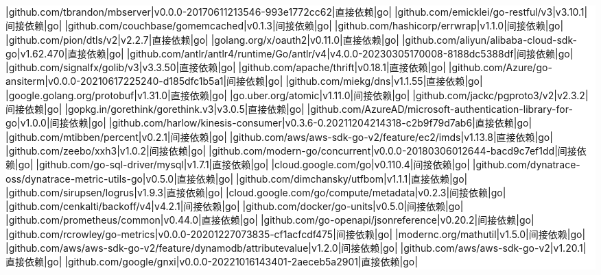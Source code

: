 |github.com/tbrandon/mbserver|v0.0.0-20170611213546-993e1772cc62|直接依赖|go|
|github.com/emicklei/go-restful/v3|v3.10.1|间接依赖|go|
|github.com/couchbase/gomemcached|v0.1.3|间接依赖|go|
|github.com/hashicorp/errwrap|v1.1.0|间接依赖|go|
|github.com/pion/dtls/v2|v2.2.7|直接依赖|go|
|golang.org/x/oauth2|v0.11.0|直接依赖|go|
|github.com/aliyun/alibaba-cloud-sdk-go|v1.62.470|直接依赖|go|
|github.com/antlr/antlr4/runtime/Go/antlr/v4|v4.0.0-20230305170008-8188dc5388df|间接依赖|go|
|github.com/signalfx/golib/v3|v3.3.50|直接依赖|go|
|github.com/apache/thrift|v0.18.1|直接依赖|go|
|github.com/Azure/go-ansiterm|v0.0.0-20210617225240-d185dfc1b5a1|间接依赖|go|
|github.com/miekg/dns|v1.1.55|直接依赖|go|
|google.golang.org/protobuf|v1.31.0|直接依赖|go|
|go.uber.org/atomic|v1.11.0|间接依赖|go|
|github.com/jackc/pgproto3/v2|v2.3.2|间接依赖|go|
|gopkg.in/gorethink/gorethink.v3|v3.0.5|直接依赖|go|
|github.com/AzureAD/microsoft-authentication-library-for-go|v1.0.0|间接依赖|go|
|github.com/harlow/kinesis-consumer|v0.3.6-0.20211204214318-c2b9f79d7ab6|直接依赖|go|
|github.com/mtibben/percent|v0.2.1|间接依赖|go|
|github.com/aws/aws-sdk-go-v2/feature/ec2/imds|v1.13.8|直接依赖|go|
|github.com/zeebo/xxh3|v1.0.2|间接依赖|go|
|github.com/modern-go/concurrent|v0.0.0-20180306012644-bacd9c7ef1dd|间接依赖|go|
|github.com/go-sql-driver/mysql|v1.7.1|直接依赖|go|
|cloud.google.com/go|v0.110.4|间接依赖|go|
|github.com/dynatrace-oss/dynatrace-metric-utils-go|v0.5.0|直接依赖|go|
|github.com/dimchansky/utfbom|v1.1.1|直接依赖|go|
|github.com/sirupsen/logrus|v1.9.3|直接依赖|go|
|cloud.google.com/go/compute/metadata|v0.2.3|间接依赖|go|
|github.com/cenkalti/backoff/v4|v4.2.1|间接依赖|go|
|github.com/docker/go-units|v0.5.0|间接依赖|go|
|github.com/prometheus/common|v0.44.0|直接依赖|go|
|github.com/go-openapi/jsonreference|v0.20.2|间接依赖|go|
|github.com/rcrowley/go-metrics|v0.0.0-20201227073835-cf1acfcdf475|间接依赖|go|
|modernc.org/mathutil|v1.5.0|间接依赖|go|
|github.com/aws/aws-sdk-go-v2/feature/dynamodb/attributevalue|v1.2.0|间接依赖|go|
|github.com/aws/aws-sdk-go-v2|v1.20.1|直接依赖|go|
|github.com/google/gnxi|v0.0.0-20221016143401-2aeceb5a2901|直接依赖|go|